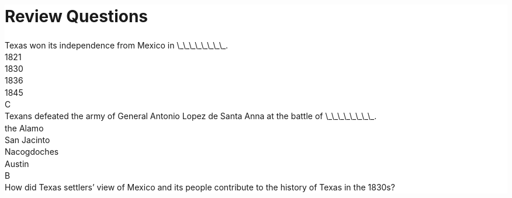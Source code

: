 # Review Questions

<div data-type="exercise" class="exercise">
<div data-type="problem" class="problem" markdown="1">
Texas won its independence from Mexico in \_\_\_\_\_\_\_\_. <div data-type="list" data-list-type="enumerated" data-number-style="upper-alpha">
<div data-type="item">
1821
</div>
<div data-type="item">
1830
</div>
<div data-type="item">
1836
</div>
<div data-type="item">
1845
</div>
</div>

</div>
<div data-type="solution" class="solution" markdown="1">
C

</div>
</div>

<div data-type="exercise" class="exercise">
<div data-type="problem" class="problem" markdown="1">
Texans defeated the army of General Antonio Lopez de Santa Anna at the battle of \_\_\_\_\_\_\_\_. <div data-type="list" data-list-type="enumerated" data-number-style="upper-alpha">
<div data-type="item">
the Alamo
</div>
<div data-type="item">
San Jacinto
</div>
<div data-type="item">
Nacogdoches
</div>
<div data-type="item">
Austin
</div>
</div>

</div>
<div data-type="solution" class="solution" markdown="1">
B

</div>
</div>

<div data-type="exercise" class="exercise">
<div data-type="problem" class="problem" markdown="1">
How did Texas settlers’ view of Mexico and its people contribute to the history of Texas in the 1830s?
